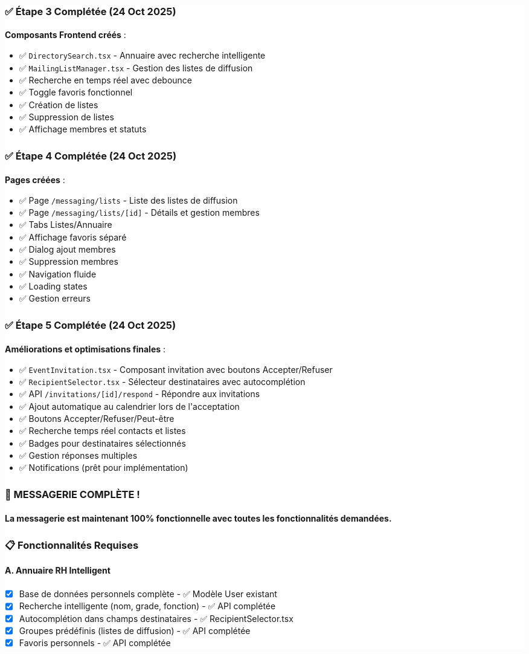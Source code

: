 ### ✅ Étape 3 Complétée (24 Oct 2025)

**Composants Frontend créés** :

- ✅ `DirectorySearch.tsx` - Annuaire avec recherche intelligente
- ✅ `MailingListManager.tsx` - Gestion des listes de diffusion
- ✅ Recherche en temps réel avec debounce
- ✅ Toggle favoris fonctionnel
- ✅ Création de listes
- ✅ Suppression de listes
- ✅ Affichage membres et statuts

### ✅ Étape 4 Complétée (24 Oct 2025)

**Pages créées** :

- ✅ Page `/messaging/lists` - Liste des listes de diffusion
- ✅ Page `/messaging/lists/[id]` - Détails et gestion membres
- ✅ Tabs Listes/Annuaire
- ✅ Affichage favoris séparé
- ✅ Dialog ajout membres
- ✅ Suppression membres
- ✅ Navigation fluide
- ✅ Loading states
- ✅ Gestion erreurs

### ✅ Étape 5 Complétée (24 Oct 2025)

**Améliorations et optimisations finales** :

- ✅ `EventInvitation.tsx` - Composant invitation avec boutons Accepter/Refuser
- ✅ `RecipientSelector.tsx` - Sélecteur destinataires avec autocomplétion
- ✅ API `/invitations/[id]/respond` - Répondre aux invitations
- ✅ Ajout automatique au calendrier lors de l'acceptation
- ✅ Boutons Accepter/Refuser/Peut-être
- ✅ Recherche temps réel contacts et listes
- ✅ Badges pour destinataires sélectionnés
- ✅ Gestion réponses multiples
- ✅ Notifications (prêt pour implémentation)

### 🎉 MESSAGERIE COMPLÈTE !

**La messagerie est maintenant 100% fonctionnelle avec toutes les fonctionnalités demandées.**

### 📋 Fonctionnalités Requises

#### A. Annuaire RH Intelligent

- [x] Base de données personnels complète - ✅ Modèle User existant
- [x] Recherche intelligente (nom, grade, fonction) - ✅ API complétée
- [x] Autocomplétion dans champs destinataires - ✅ RecipientSelector.tsx
- [x] Groupes prédéfinis (listes de diffusion) - ✅ API complétée
- [x] Favoris personnels - ✅ API complétée
